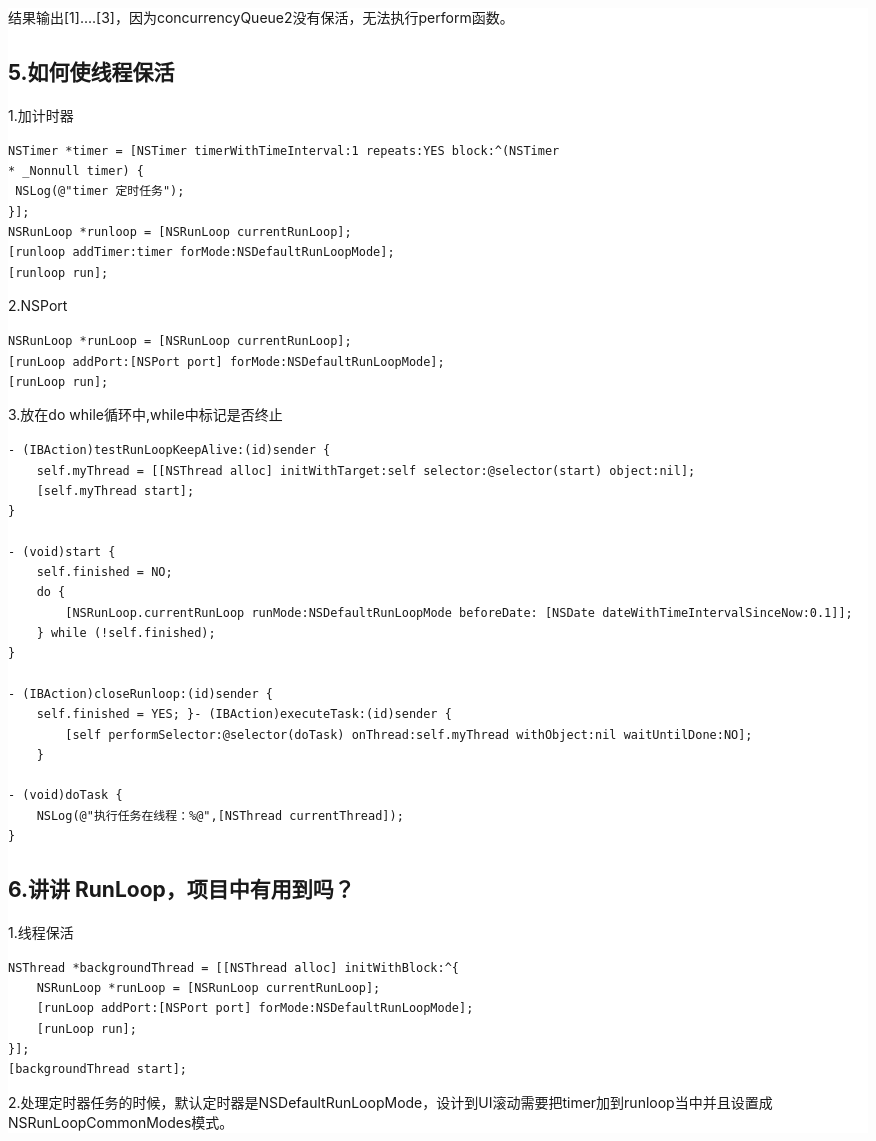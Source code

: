 结果输出[1]....[3]，因为concurrencyQueue2没有保活，无法执行perform函数。


## 5.如何使线程保活
1.加计时器
```
NSTimer *timer = [NSTimer timerWithTimeInterval:1 repeats:YES block:^(NSTimer
* _Nonnull timer) {
 NSLog(@"timer 定时任务");
}];
NSRunLoop *runloop = [NSRunLoop currentRunLoop];
[runloop addTimer:timer forMode:NSDefaultRunLoopMode];
[runloop run];
```
2.NSPort
```
NSRunLoop *runLoop = [NSRunLoop currentRunLoop];
[runLoop addPort:[NSPort port] forMode:NSDefaultRunLoopMode];
[runLoop run];
```
3.放在do while循环中,while中标记是否终止
```
- (IBAction)testRunLoopKeepAlive:(id)sender {
    self.myThread = [[NSThread alloc] initWithTarget:self selector:@selector(start) object:nil];
    [self.myThread start];
}

- (void)start {
    self.finished = NO;
    do {
        [NSRunLoop.currentRunLoop runMode:NSDefaultRunLoopMode beforeDate: [NSDate dateWithTimeIntervalSinceNow:0.1]];
    } while (!self.finished);
}

- (IBAction)closeRunloop:(id)sender {
    self.finished = YES; }- (IBAction)executeTask:(id)sender {
        [self performSelector:@selector(doTask) onThread:self.myThread withObject:nil waitUntilDone:NO];
    }

- (void)doTask {
    NSLog(@"执⾏任务在线程：%@",[NSThread currentThread]);
}
```

## 6.讲讲 RunLoop，项目中有用到吗？
1.线程保活
```
NSThread *backgroundThread = [[NSThread alloc] initWithBlock:^{
    NSRunLoop *runLoop = [NSRunLoop currentRunLoop];
    [runLoop addPort:[NSPort port] forMode:NSDefaultRunLoopMode];
    [runLoop run];
}];
[backgroundThread start];
```
2.处理定时器任务的时候，默认定时器是NSDefaultRunLoopMode，设计到UI滚动需要把timer加到runloop当中并且设置成NSRunLoopCommonModes模式。
